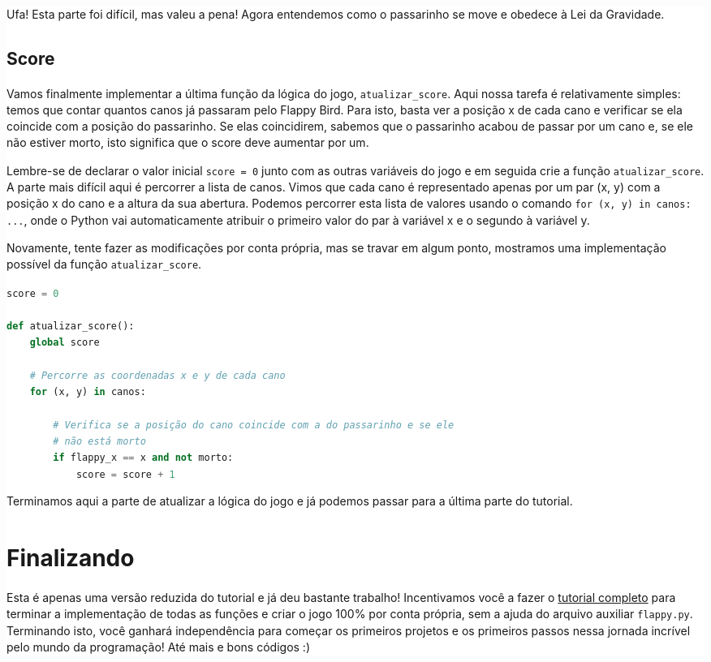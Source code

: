 ```python
```

Ufa! Esta parte foi difícil, mas valeu a pena! Agora entendemos como o passarinho se move e obedece 
à Lei da Gravidade. 


## Score

Vamos finalmente implementar a última função da lógica do jogo, `atualizar_score`. Aqui nossa tarefa é relativamente
simples: temos que contar quantos canos já passaram pelo Flappy Bird. Para isto, basta ver a posição x de cada cano
e verificar se ela coincide com a posição do passarinho. Se elas coincidirem, sabemos que o passarinho acabou de 
passar por um cano e, se ele não estiver morto, isto significa que o score deve aumentar por um.

Lembre-se de declarar o valor inicial `score = 0` junto com as outras variáveis do jogo e em seguida crie
a função `atualizar_score`. A parte mais difícil aqui é percorrer a lista de canos. Vimos que cada cano
é representado apenas por um par (x, y) com a posição x do cano e a altura da sua abertura. Podemos
percorrer esta lista de valores usando o comando `for (x, y) in canos: ...`, onde o Python vai automaticamente
atribuir o primeiro valor do par à variável x e o segundo à variável y. 

Novamente, tente fazer as modificações por conta própria, mas se travar em algum ponto, mostramos uma
implementação possível da função `atualizar_score`.

```python
score = 0

def atualizar_score():
    global score

    # Percorre as coordenadas x e y de cada cano
    for (x, y) in canos:

        # Verifica se a posição do cano coincide com a do passarinho e se ele
        # não está morto
        if flappy_x == x and not morto:
            score = score + 1
```

Terminamos aqui a parte de atualizar a lógica do jogo e já podemos passar para a última parte do
tutorial.


# Finalizando

Esta é apenas uma versão reduzida do tutorial e já deu bastante trabalho! Incentivamos você a fazer 
o [tutorial completo](https://github.com/pyladiesdf/flappy-tutorial) para terminar a implementação 
de todas as funções e criar o jogo 100% por conta própria, sem a ajuda do arquivo auxiliar `flappy.py`.
Terminando isto, você ganhará independência para começar os primeiros projetos e os primeiros passos
nessa jornada incrível pelo mundo da programação! Até mais e bons códigos :)